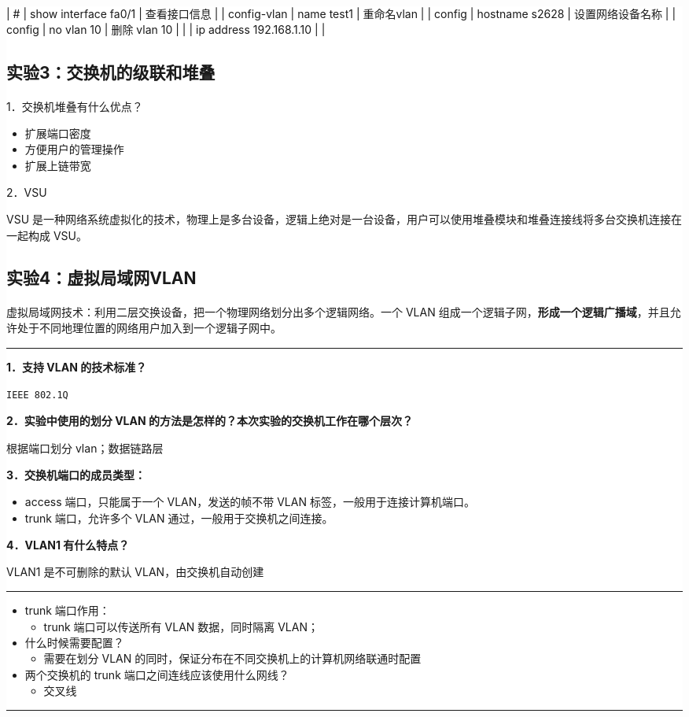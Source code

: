 | #           | show interface fa0/1       | 查看接口信息                   |
| config-vlan | name test1                 | 重命名vlan                     |
| config      | hostname s2628             | 设置网络设备名称               |
| config      | no vlan 10                 | 删除 vlan 10                   |
|             | ip address 192.168.1.10    |                                |

## 实验3：交换机的级联和堆叠

1．交换机堆叠有什么优点？

- 扩展端口密度
- 方便用户的管理操作
- 扩展上链带宽

2．VSU

VSU 是一种网络系统虚拟化的技术，物理上是多台设备，逻辑上绝对是一台设备，用户可以使用堆叠模块和堆叠连接线将多台交换机连接在一起构成 VSU。


## 实验4：虚拟局域网VLAN

虚拟局域网技术：利用二层交换设备，把一个物理网络划分出多个逻辑网络。一个 VLAN 组成一个逻辑子网，**形成一个逻辑广播域**，并且允许处于不同地理位置的网络用户加入到一个逻辑子网中。

------------------

**1．支持 VLAN 的技术标准？**

`IEEE 802.1Q`

**2．实验中使用的划分 VLAN 的方法是怎样的？本次实验的交换机工作在哪个层次？**

根据端口划分 vlan；数据链路层


**3．交换机端口的成员类型：**

- access 端口，只能属于一个 VLAN，发送的帧不带 VLAN 标签，一般用于连接计算机端口。
- trunk 端口，允许多个 VLAN 通过，一般用于交换机之间连接。


**4．VLAN1 有什么特点？**

VLAN1 是不可删除的默认 VLAN，由交换机自动创建

----------------------

- trunk 端口作用：
  - trunk 端口可以传送所有 VLAN 数据，同时隔离 VLAN；
- 什么时候需要配置？
  - 需要在划分 VLAN 的同时，保证分布在不同交换机上的计算机网络联通时配置
- 两个交换机的 trunk 端口之间连线应该使用什么网线？
  - 交叉线

-----------------------
